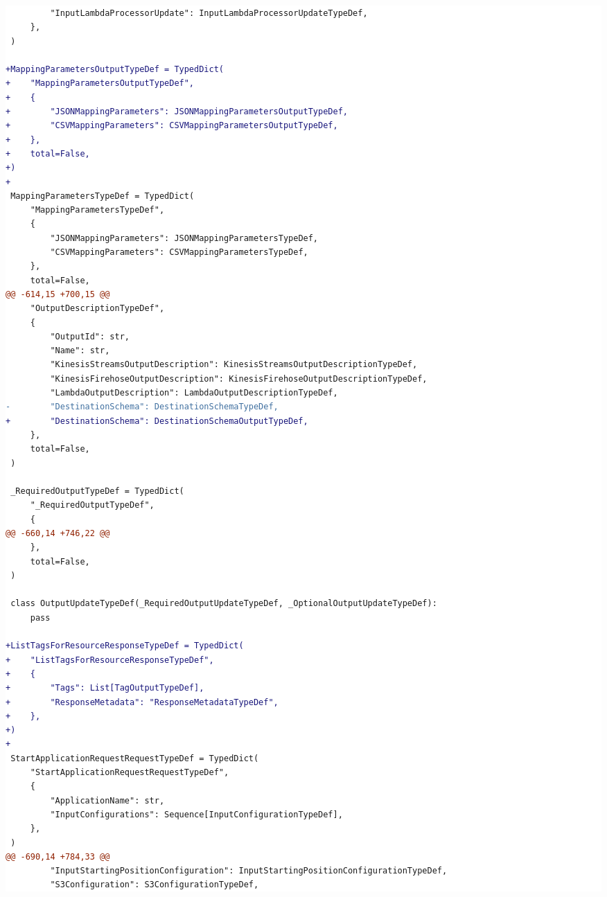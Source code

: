 ```diff
         "InputLambdaProcessorUpdate": InputLambdaProcessorUpdateTypeDef,
     },
 )
 
+MappingParametersOutputTypeDef = TypedDict(
+    "MappingParametersOutputTypeDef",
+    {
+        "JSONMappingParameters": JSONMappingParametersOutputTypeDef,
+        "CSVMappingParameters": CSVMappingParametersOutputTypeDef,
+    },
+    total=False,
+)
+
 MappingParametersTypeDef = TypedDict(
     "MappingParametersTypeDef",
     {
         "JSONMappingParameters": JSONMappingParametersTypeDef,
         "CSVMappingParameters": CSVMappingParametersTypeDef,
     },
     total=False,
@@ -614,15 +700,15 @@
     "OutputDescriptionTypeDef",
     {
         "OutputId": str,
         "Name": str,
         "KinesisStreamsOutputDescription": KinesisStreamsOutputDescriptionTypeDef,
         "KinesisFirehoseOutputDescription": KinesisFirehoseOutputDescriptionTypeDef,
         "LambdaOutputDescription": LambdaOutputDescriptionTypeDef,
-        "DestinationSchema": DestinationSchemaTypeDef,
+        "DestinationSchema": DestinationSchemaOutputTypeDef,
     },
     total=False,
 )
 
 _RequiredOutputTypeDef = TypedDict(
     "_RequiredOutputTypeDef",
     {
@@ -660,14 +746,22 @@
     },
     total=False,
 )
 
 class OutputUpdateTypeDef(_RequiredOutputUpdateTypeDef, _OptionalOutputUpdateTypeDef):
     pass
 
+ListTagsForResourceResponseTypeDef = TypedDict(
+    "ListTagsForResourceResponseTypeDef",
+    {
+        "Tags": List[TagOutputTypeDef],
+        "ResponseMetadata": "ResponseMetadataTypeDef",
+    },
+)
+
 StartApplicationRequestRequestTypeDef = TypedDict(
     "StartApplicationRequestRequestTypeDef",
     {
         "ApplicationName": str,
         "InputConfigurations": Sequence[InputConfigurationTypeDef],
     },
 )
@@ -690,14 +784,33 @@
         "InputStartingPositionConfiguration": InputStartingPositionConfigurationTypeDef,
         "S3Configuration": S3ConfigurationTypeDef,
```